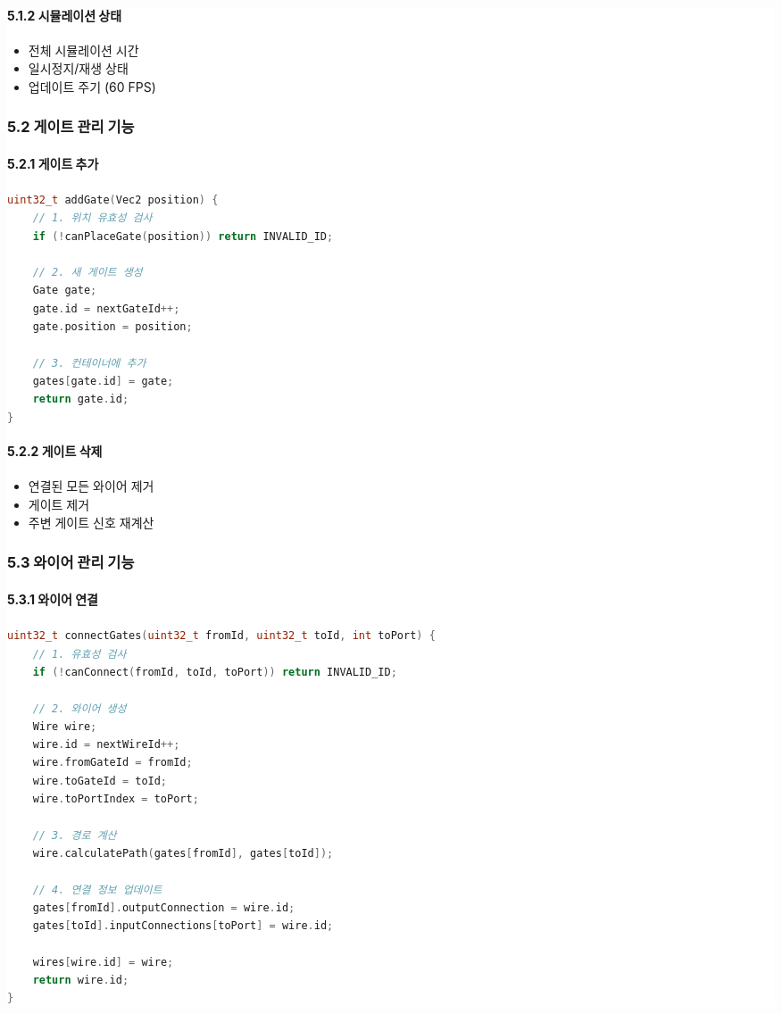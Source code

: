 #### 5.1.2 시뮬레이션 상태
- 전체 시뮬레이션 시간
- 일시정지/재생 상태
- 업데이트 주기 (60 FPS)

### 5.2 게이트 관리 기능
#### 5.2.1 게이트 추가
```cpp
uint32_t addGate(Vec2 position) {
    // 1. 위치 유효성 검사
    if (!canPlaceGate(position)) return INVALID_ID;
    
    // 2. 새 게이트 생성
    Gate gate;
    gate.id = nextGateId++;
    gate.position = position;
    
    // 3. 컨테이너에 추가
    gates[gate.id] = gate;
    return gate.id;
}
```

#### 5.2.2 게이트 삭제
- 연결된 모든 와이어 제거
- 게이트 제거
- 주변 게이트 신호 재계산

### 5.3 와이어 관리 기능
#### 5.3.1 와이어 연결
```cpp
uint32_t connectGates(uint32_t fromId, uint32_t toId, int toPort) {
    // 1. 유효성 검사
    if (!canConnect(fromId, toId, toPort)) return INVALID_ID;
    
    // 2. 와이어 생성
    Wire wire;
    wire.id = nextWireId++;
    wire.fromGateId = fromId;
    wire.toGateId = toId;
    wire.toPortIndex = toPort;
    
    // 3. 경로 계산
    wire.calculatePath(gates[fromId], gates[toId]);
    
    // 4. 연결 정보 업데이트
    gates[fromId].outputConnection = wire.id;
    gates[toId].inputConnections[toPort] = wire.id;
    
    wires[wire.id] = wire;
    return wire.id;
}
```
